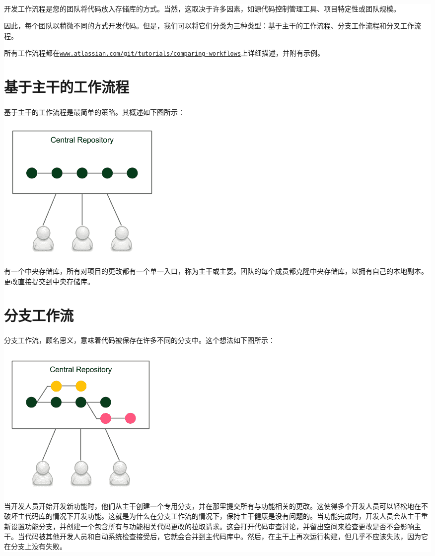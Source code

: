 开发工作流程是您的团队将代码放入存储库的方式。当然，这取决于许多因素，如源代码控制管理工具、项目特定性或团队规模。

因此，每个团队以稍微不同的方式开发代码。但是，我们可以将它们分类为三种类型：基于主干的工作流程、分支工作流程和分叉工作流程。

所有工作流程都在[`www.atlassian.com/git/tutorials/comparing-workflows`](https://www.atlassian.com/git/tutorials/comparing-workflows)上详细描述，并附有示例。

# 基于主干的工作流程

基于主干的工作流程是最简单的策略。其概述如下图所示：

![](img/dfd60182-ccde-4fba-aec5-e01d4fb677af.png)

有一个中央存储库，所有对项目的更改都有一个单一入口，称为主干或主要。团队的每个成员都克隆中央存储库，以拥有自己的本地副本。更改直接提交到中央存储库。

# 分支工作流

分支工作流，顾名思义，意味着代码被保存在许多不同的分支中。这个想法如下图所示：

![](img/18d4bcff-09cf-42c4-8e90-b88268349bee.png)

当开发人员开始开发新功能时，他们从主干创建一个专用分支，并在那里提交所有与功能相关的更改。这使得多个开发人员可以轻松地在不破坏主代码库的情况下开发功能。这就是为什么在分支工作流的情况下，保持主干健康是没有问题的。当功能完成时，开发人员会从主干重新设置功能分支，并创建一个包含所有与功能相关代码更改的拉取请求。这会打开代码审查讨论，并留出空间来检查更改是否不会影响主干。当代码被其他开发人员和自动系统检查接受后，它就会合并到主代码库中。然后，在主干上再次运行构建，但几乎不应该失败，因为它在分支上没有失败。

